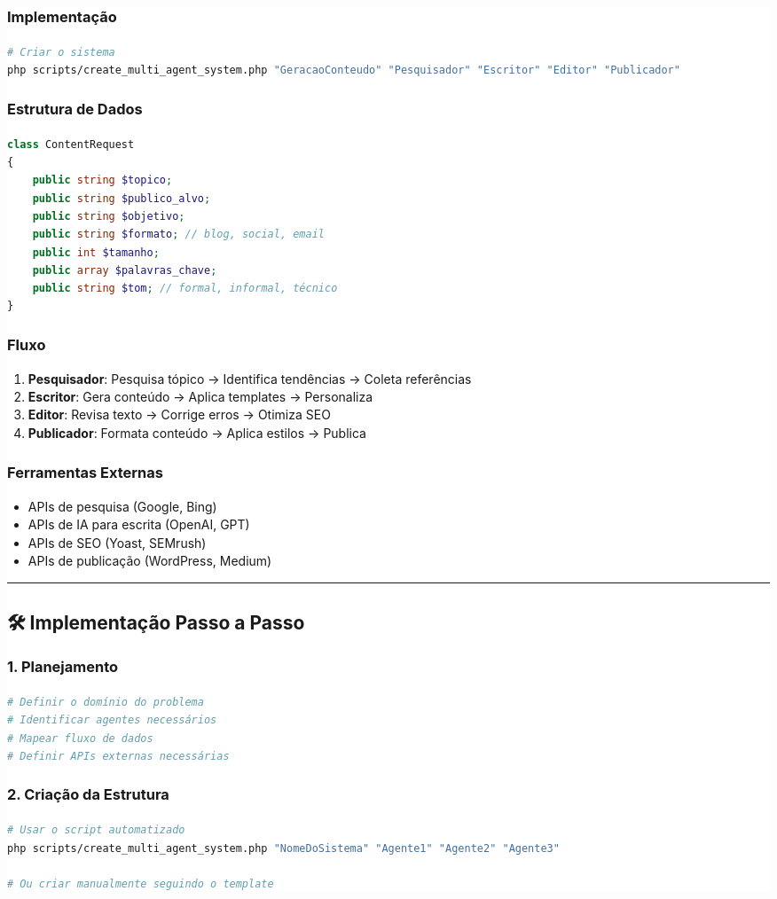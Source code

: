 ### Implementação

```bash
# Criar o sistema
php scripts/create_multi_agent_system.php "GeracaoConteudo" "Pesquisador" "Escritor" "Editor" "Publicador"
```

### Estrutura de Dados
```php
class ContentRequest
{
    public string $topico;
    public string $publico_alvo;
    public string $objetivo;
    public string $formato; // blog, social, email
    public int $tamanho;
    public array $palavras_chave;
    public string $tom; // formal, informal, técnico
}
```

### Fluxo
1. **Pesquisador**: Pesquisa tópico → Identifica tendências → Coleta referências
2. **Escritor**: Gera conteúdo → Aplica templates → Personaliza
3. **Editor**: Revisa texto → Corrige erros → Otimiza SEO
4. **Publicador**: Formata conteúdo → Aplica estilos → Publica

### Ferramentas Externas
- APIs de pesquisa (Google, Bing)
- APIs de IA para escrita (OpenAI, GPT)
- APIs de SEO (Yoast, SEMrush)
- APIs de publicação (WordPress, Medium)

---

## 🛠️ Implementação Passo a Passo

### 1. Planejamento
```bash
# Definir o domínio do problema
# Identificar agentes necessários
# Mapear fluxo de dados
# Definir APIs externas necessárias
```

### 2. Criação da Estrutura
```bash
# Usar o script automatizado
php scripts/create_multi_agent_system.php "NomeDoSistema" "Agente1" "Agente2" "Agente3"

# Ou criar manualmente seguindo o template
```

